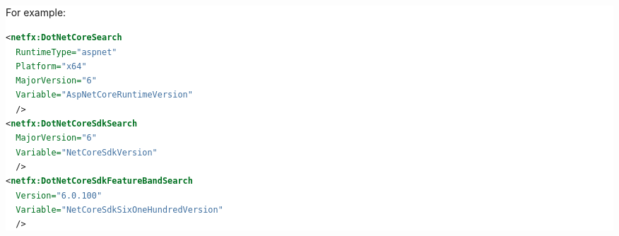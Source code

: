 For example:

```xml
<netfx:DotNetCoreSearch
  RuntimeType="aspnet"
  Platform="x64"
  MajorVersion="6"
  Variable="AspNetCoreRuntimeVersion"
  />
<netfx:DotNetCoreSdkSearch
  MajorVersion="6"
  Variable="NetCoreSdkVersion"
  />
<netfx:DotNetCoreSdkFeatureBandSearch
  Version="6.0.100"
  Variable="NetCoreSdkSixOneHundredVersion"
  />
```
